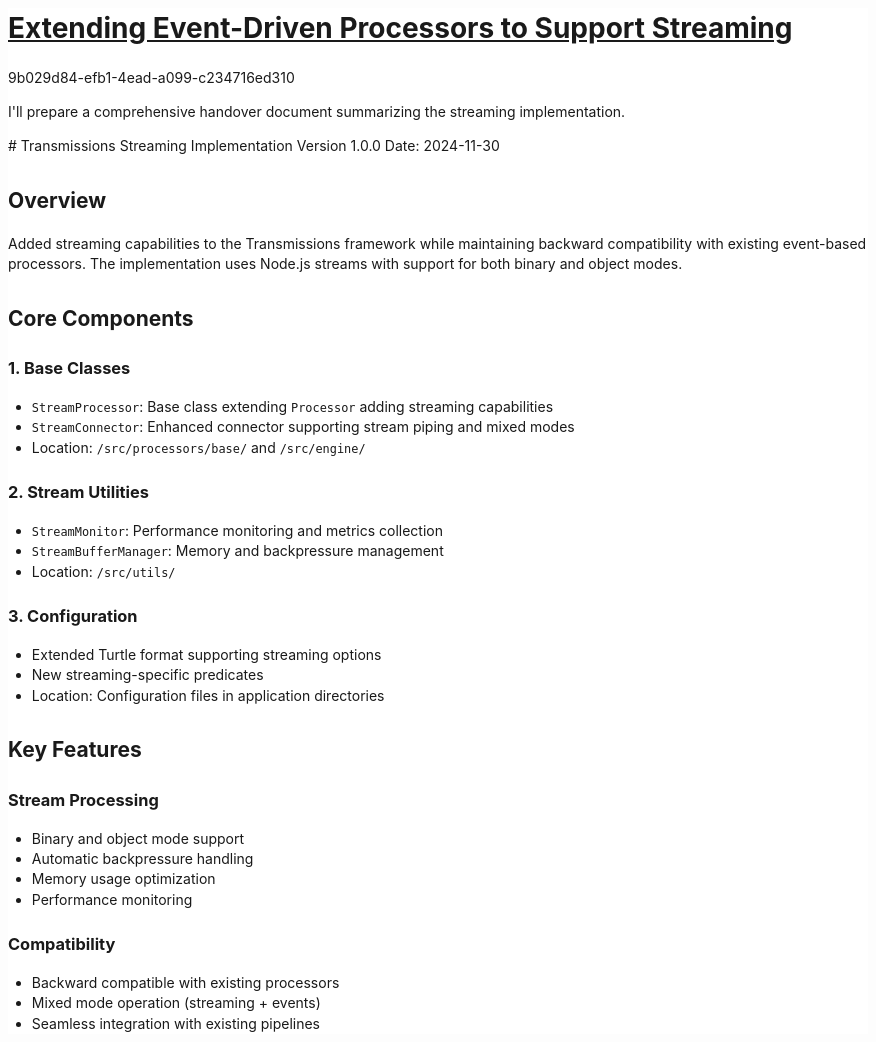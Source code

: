 # [Extending Event-Driven Processors to Support Streaming](https://claude.ai/chat/7352ddcc-bebe-4ba3-b94b-48f2e20746ab)

9b029d84-efb1-4ead-a099-c234716ed310

 I'll prepare a comprehensive handover document summarizing the streaming implementation.

<antArtifact identifier="streaming-handover" type="text/markdown" title="Streaming Implementation Handover Document">
# Transmissions Streaming Implementation
Version 1.0.0
Date: 2024-11-30

## Overview
Added streaming capabilities to the Transmissions framework while maintaining backward compatibility with existing event-based processors. The implementation uses Node.js streams with support for both binary and object modes.

## Core Components

### 1. Base Classes
- `StreamProcessor`: Base class extending `Processor` adding streaming capabilities
- `StreamConnector`: Enhanced connector supporting stream piping and mixed modes
- Location: `/src/processors/base/` and `/src/engine/`

### 2. Stream Utilities
- `StreamMonitor`: Performance monitoring and metrics collection
- `StreamBufferManager`: Memory and backpressure management
- Location: `/src/utils/`

### 3. Configuration
- Extended Turtle format supporting streaming options
- New streaming-specific predicates
- Location: Configuration files in application directories

## Key Features

### Stream Processing
- Binary and object mode support
- Automatic backpressure handling
- Memory usage optimization
- Performance monitoring

### Compatibility
- Backward compatible with existing processors
- Mixed mode operation (streaming + events)
- Seamless integration with existing pipelines
